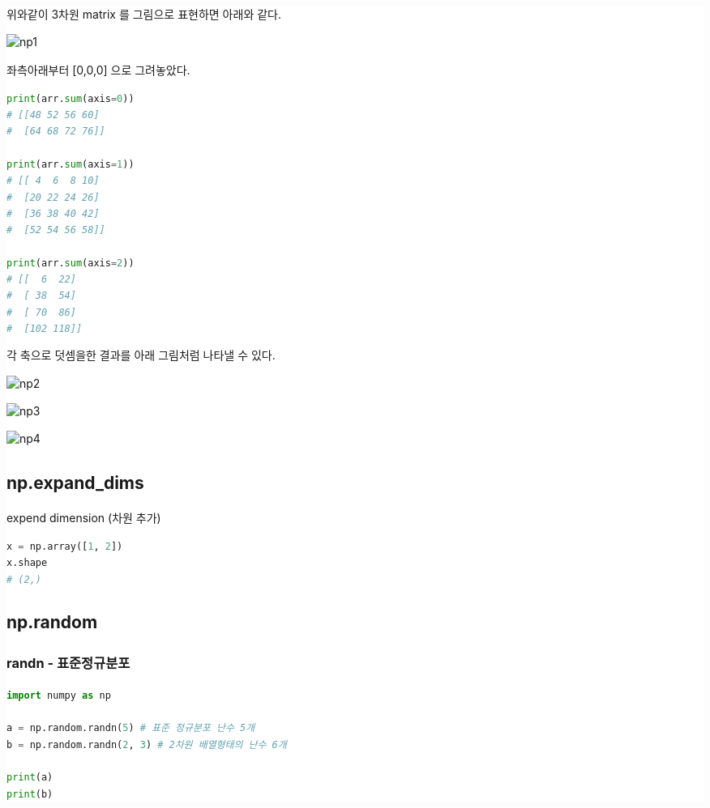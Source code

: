 위와같이 3차원 matrix 를 그림으로 표현하면 아래와 같다.   

![np1](image/np1.jpg)  

좌측아래부터 [0,0,0] 으로 그려놓았다.   

```py
print(arr.sum(axis=0))
# [[48 52 56 60]
#  [64 68 72 76]]

print(arr.sum(axis=1))
# [[ 4  6  8 10]
#  [20 22 24 26]
#  [36 38 40 42]
#  [52 54 56 58]]

print(arr.sum(axis=2))
# [[  6  22]
#  [ 38  54]
#  [ 70  86]
#  [102 118]]
```

각 축으로 덧셈을한 결과를 아래 그림처럼 나타낼 수 있다.  

![np2](image/np2.jpg)  

![np3](image/np3.jpg)  

![np4](image/np4.jpg)  


## np.expand_dims

expend dimension (차원 추가)

```py
x = np.array([1, 2])
x.shape
# (2,)
```


## np.random

### randn - 표준정규분포

```python
import numpy as np

a = np.random.randn(5) # 표준 정규분포 난수 5개
b = np.random.randn(2, 3) # 2차원 배열형태의 난수 6개

print(a)
print(b)
```
